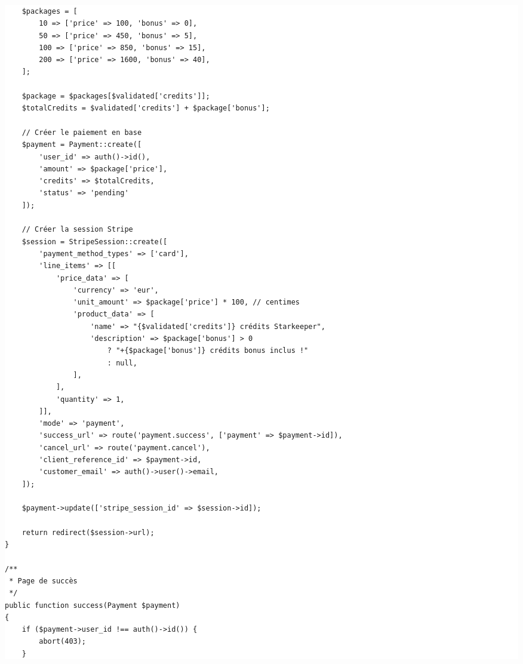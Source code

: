         $packages = [
            10 => ['price' => 100, 'bonus' => 0],
            50 => ['price' => 450, 'bonus' => 5],
            100 => ['price' => 850, 'bonus' => 15],
            200 => ['price' => 1600, 'bonus' => 40],
        ];
        
        $package = $packages[$validated['credits']];
        $totalCredits = $validated['credits'] + $package['bonus'];
        
        // Créer le paiement en base
        $payment = Payment::create([
            'user_id' => auth()->id(),
            'amount' => $package['price'],
            'credits' => $totalCredits,
            'status' => 'pending'
        ]);
        
        // Créer la session Stripe
        $session = StripeSession::create([
            'payment_method_types' => ['card'],
            'line_items' => [[
                'price_data' => [
                    'currency' => 'eur',
                    'unit_amount' => $package['price'] * 100, // centimes
                    'product_data' => [
                        'name' => "{$validated['credits']} crédits Starkeeper",
                        'description' => $package['bonus'] > 0 
                            ? "+{$package['bonus']} crédits bonus inclus !" 
                            : null,
                    ],
                ],
                'quantity' => 1,
            ]],
            'mode' => 'payment',
            'success_url' => route('payment.success', ['payment' => $payment->id]),
            'cancel_url' => route('payment.cancel'),
            'client_reference_id' => $payment->id,
            'customer_email' => auth()->user()->email,
        ]);
        
        $payment->update(['stripe_session_id' => $session->id]);
        
        return redirect($session->url);
    }
    
    /**
     * Page de succès
     */
    public function success(Payment $payment)
    {
        if ($payment->user_id !== auth()->id()) {
            abort(403);
        }
        